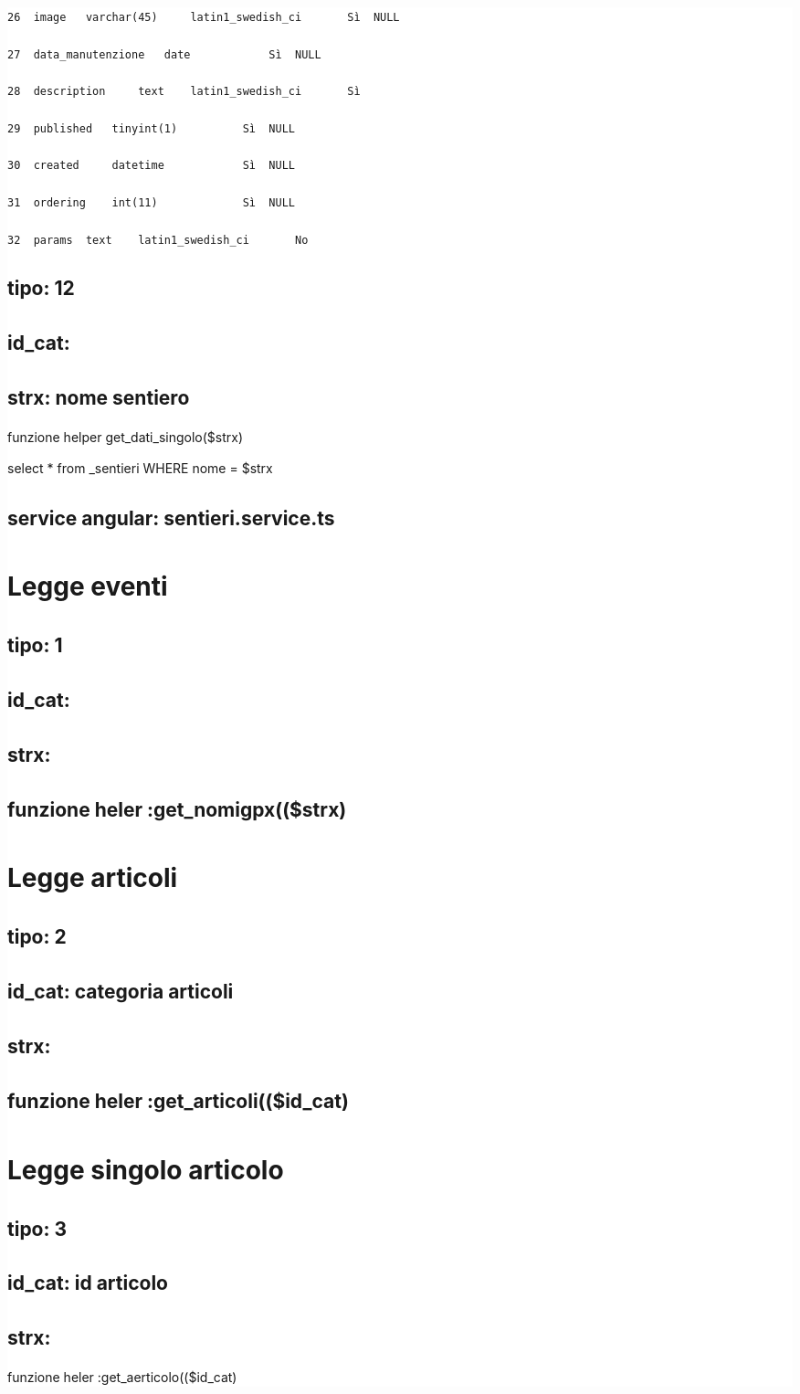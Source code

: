 	26 	image 	varchar(45) 	latin1_swedish_ci 		Sì 	NULL 	  	
  
	27 	data_manutenzione 	date 			Sì 	NULL 	  	
  
	28 	description 	text 	latin1_swedish_ci 		Sì 		  	
  
	29 	published 	tinyint(1) 			Sì 	NULL 	  	
  
	30 	created 	datetime 			Sì 	NULL 	  	
  
	31 	ordering 	int(11) 			Sì 	NULL 	  	
  
	32 	params 	text 	latin1_swedish_ci 		No 	


## tipo: 12  
## id_cat:
## strx: nome sentiero

funzione helper get_dati_singolo($strx)

select * from _sentieri WHERE nome = $strx

service angular: sentieri.service.ts
---------------------------------------------------------------------------------------

# Legge eventi



## tipo: 1  
## id_cat:
## strx:  
funzione heler :get_nomigpx(($strx)
--------------------------------------------------------------------------------------
# Legge articoli

## tipo: 2  
## id_cat: categoria articoli
## strx: 
funzione heler :get_articoli(($id_cat)
--------------------------------------------------------------------------------------
# Legge singolo articolo 

## tipo: 3  
## id_cat: id articolo
## strx: 
funzione heler :get_aerticolo(($id_cat)